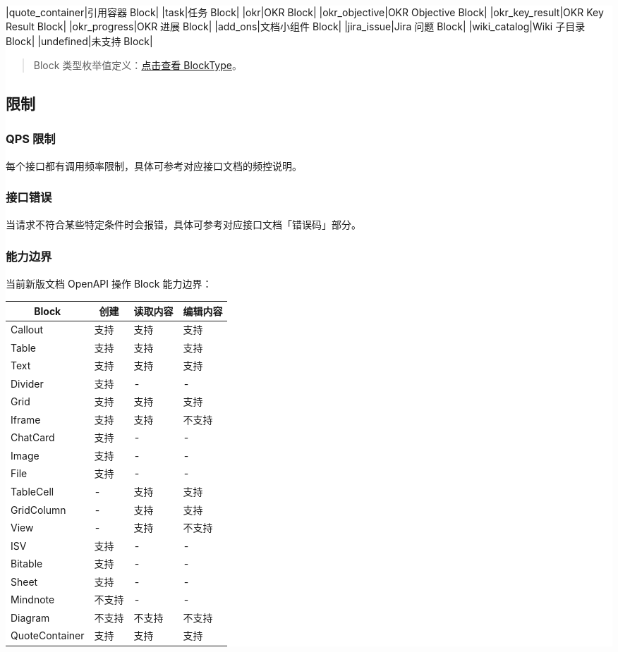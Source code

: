 |quote_container|引用容器 Block|
|task|任务 Block|
|okr|OKR Block|
|okr_objective|OKR Objective Block|
|okr_key_result|OKR Key Result Block|
|okr_progress|OKR 进展 Block|
|add_ons|文档小组件 Block|
|jira_issue|Jira 问题 Block|
|wiki_catalog|Wiki 子目录 Block|
|undefined|未支持 Block|
> Block 类型枚举值定义：[点击查看 BlockType](https://open.feishu.cn/document/ukTMukTMukTM/uUDN04SN0QjL1QDN/document-docx/docx-v1/data-structure/block#e8ce4e8e)。
## 限制

### QPS 限制
每个接口都有调用频率限制，具体可参考对应接口文档的频控说明。

### 接口错误
当请求不符合某些特定条件时会报错，具体可参考对应接口文档「错误码」部分。

### 能力边界
当前新版文档 OpenAPI 操作 Block 能力边界：

| Block         | 创建           | 读取内容        | 编辑内容         |
| --------- | --------------- | -------   | ----------- |
|Callout|支持|支持|支持|
|Table|支持|支持|支持|
|Text|支持|支持|支持|
|Divider|支持|-|-|
|Grid|支持|支持|支持|
|Iframe|支持|支持|不支持|
|ChatCard|支持|-|-|
|Image|支持|-|-|
|File|支持|-|-|
|TableCell|-|支持|支持|
|GridColumn|-|支持|支持|
|View|-|支持|不支持|
|ISV|支持|-|-|
|Bitable|支持|-|-|
|Sheet|支持|-|-|
|Mindnote|不支持|-|-|
|Diagram|不支持|不支持|不支持|
|QuoteContainer|支持|支持|支持|